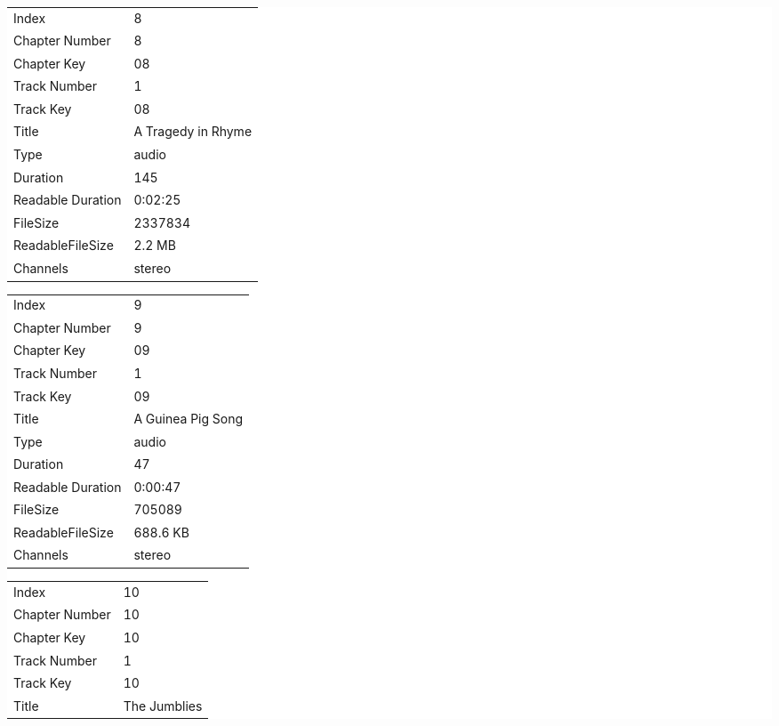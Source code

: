 |  |  |
| - | - |
| Index | 8 |
| Chapter Number | 8 |
| Chapter Key | 08 |
| Track Number | 1 |
| Track Key | 08 |
| Title | A Tragedy in Rhyme |
| Type | audio |
| Duration | 145 |
| Readable Duration | 0:02:25 |
| FileSize | 2337834 |
| ReadableFileSize | 2.2 MB |
| Channels | stereo |

|  |  |
| - | - |
| Index | 9 |
| Chapter Number | 9 |
| Chapter Key | 09 |
| Track Number | 1 |
| Track Key | 09 |
| Title | A Guinea Pig Song |
| Type | audio |
| Duration | 47 |
| Readable Duration | 0:00:47 |
| FileSize | 705089 |
| ReadableFileSize | 688.6 KB |
| Channels | stereo |

|  |  |
| - | - |
| Index | 10 |
| Chapter Number | 10 |
| Chapter Key | 10 |
| Track Number | 1 |
| Track Key | 10 |
| Title | The Jumblies |